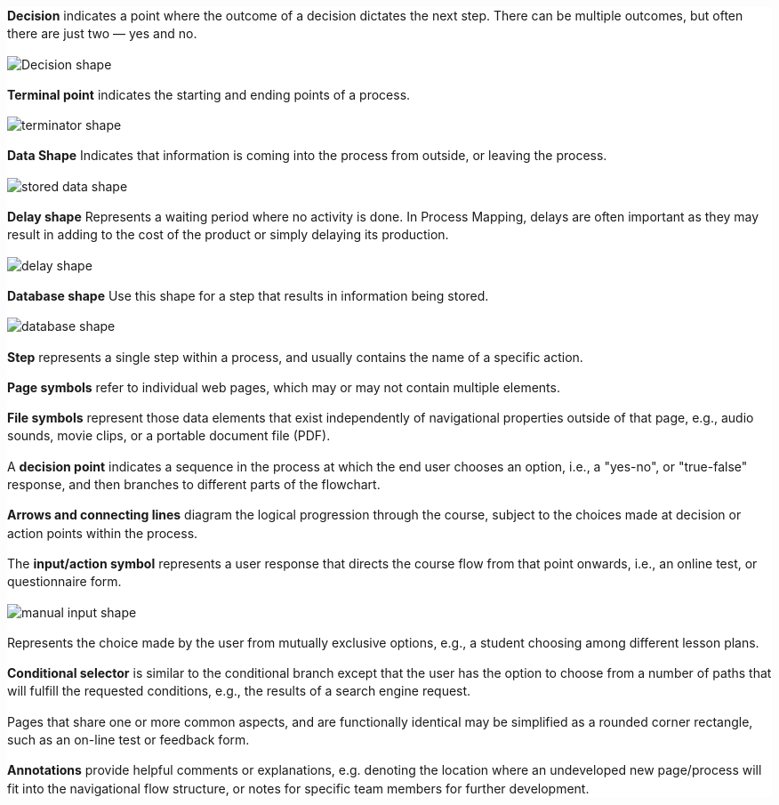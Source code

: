 **Decision** indicates a point where the outcome of a decision dictates the next step. There can be multiple outcomes, but often there are just two — yes and no.

![Decision shape](https://www.conceptdraw.com/How-To-Guide/picture/Decision-shape.png)

**Terminal point** indicates the starting and ending points of a process.

![terminator shape](https://www.conceptdraw.com/How-To-Guide/picture/Terminator-shape.png)

**Data Shape** Indicates that information is coming into the process from outside, or leaving the process.

![stored data shape](https://www.conceptdraw.com/How-To-Guide/picture/Stored-data-shape.png)

**Delay shape** Represents a waiting period where no activity is done. In Process Mapping, delays are often important as they may result in adding to the cost of the product or simply delaying its production.

![delay shape](https://www.conceptdraw.com/How-To-Guide/picture/Delay-shape.png)

**Database shape** Use this shape for a step that results in information being stored.

![database shape](https://www.conceptdraw.com/How-To-Guide/picture/Database-shape.png)

**Step** represents a single step within a process, and usually contains the name of a specific action.

**Page symbols** refer to individual web pages, which may or may not contain multiple elements.

**File symbols** represent those data elements that exist independently of navigational properties outside of that page, e.g., audio sounds, movie clips, or a portable document file (PDF).

A **decision point** indicates a sequence in the process at which the end user chooses an option, i.e., a "yes-no", or "true-false" response, and then branches to different parts of the flowchart.

**Arrows and connecting lines** diagram the logical progression through the course, subject to the choices made at decision or action points within the process.

The **input/action symbol** represents a user response that directs the course flow from that point onwards, i.e., an online test, or questionnaire form.

![manual input shape](https://www.conceptdraw.com/How-To-Guide/picture/Manual-input-shape.png)

Represents the choice made by the user from mutually exclusive options, e.g., a student choosing among different lesson plans.

**Conditional selector** is similar to the conditional branch except that the user has the option to choose from a number of paths that will fulfill the requested conditions, e.g., the results of a search engine request.

Pages that share one or more common aspects, and are functionally identical may be simplified as a rounded corner rectangle, such as an on-line test or feedback form.

**Annotations** provide helpful comments or explanations, e.g. denoting the location where an undeveloped new page/process will fit into the navigational flow structure, or notes for specific team members for further development.
